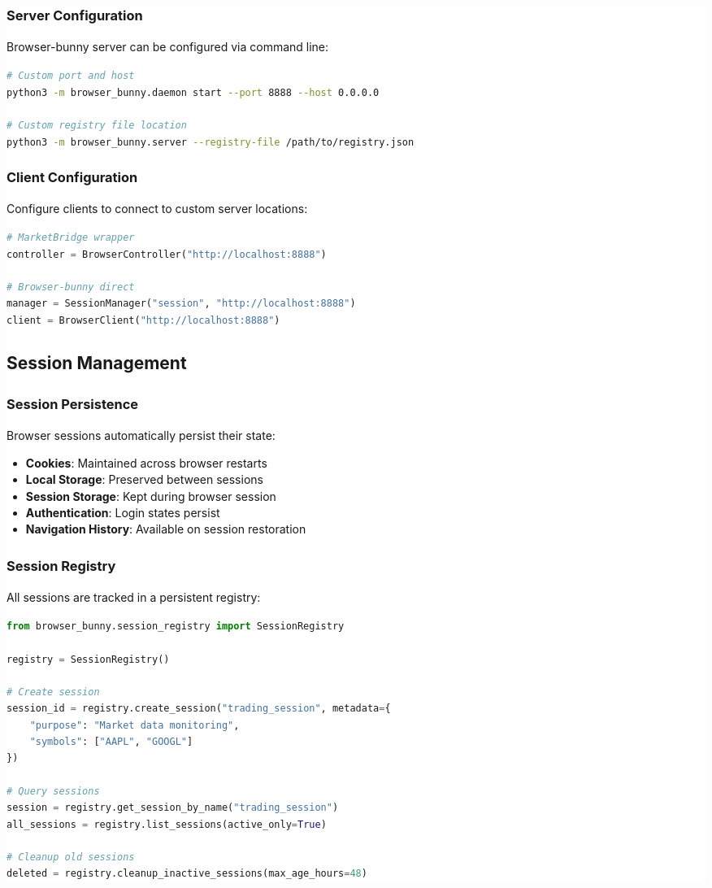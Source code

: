 ### Server Configuration

Browser-bunny server can be configured via command line:

```bash
# Custom port and host
python3 -m browser_bunny.daemon start --port 8888 --host 0.0.0.0

# Custom registry file location
python3 -m browser_bunny.server --registry-file /path/to/registry.json
```

### Client Configuration

Configure clients to connect to custom server locations:

```python
# MarketBridge wrapper
controller = BrowserController("http://localhost:8888")

# Browser-bunny direct
manager = SessionManager("session", "http://localhost:8888")
client = BrowserClient("http://localhost:8888")
```

## Session Management

### Session Persistence

Browser sessions automatically persist their state:

- **Cookies**: Maintained across browser restarts
- **Local Storage**: Preserved between sessions
- **Session Storage**: Kept during browser session
- **Authentication**: Login states persist
- **Navigation History**: Available on session restoration

### Session Registry

All sessions are tracked in a persistent registry:

```python
from browser_bunny.session_registry import SessionRegistry

registry = SessionRegistry()

# Create session
session_id = registry.create_session("trading_session", metadata={
    "purpose": "Market data monitoring",
    "symbols": ["AAPL", "GOOGL"]
})

# Query sessions
session = registry.get_session_by_name("trading_session")
all_sessions = registry.list_sessions(active_only=True)

# Cleanup old sessions
deleted = registry.cleanup_inactive_sessions(max_age_hours=48)
```

